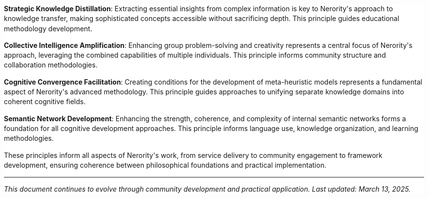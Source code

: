 **Strategic Knowledge Distillation**: Extracting essential insights from complex information is key to Nerority's approach to knowledge transfer, making sophisticated concepts accessible without sacrificing depth. This principle guides educational methodology development.

**Collective Intelligence Amplification**: Enhancing group problem-solving and creativity represents a central focus of Nerority's approach, leveraging the combined capabilities of multiple individuals. This principle informs community structure and collaboration methodologies.

**Cognitive Convergence Facilitation**: Creating conditions for the development of meta-heuristic models represents a fundamental aspect of Nerority's advanced methodology. This principle guides approaches to unifying separate knowledge domains into coherent cognitive fields.

**Semantic Network Development**: Enhancing the strength, coherence, and complexity of internal semantic networks forms a foundation for all cognitive development approaches. This principle informs language use, knowledge organization, and learning methodologies.

These principles inform all aspects of Nerority's work, from service delivery to community engagement to framework development, ensuring coherence between philosophical foundations and practical implementation.

---

*This document continues to evolve through community development and practical application. Last updated: March 13, 2025.*
